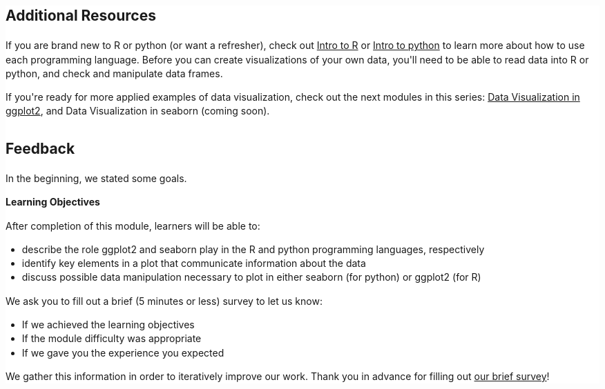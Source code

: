 ## Additional Resources

If you are brand new to R or python (or want a refresher), check out [Intro to R](https://liascript.github.io/course/?https://raw.githubusercontent.com/arcus/education-modules/main/objective_3_1/r_intensive/intro_to_r_rstudio/intro_to_r_rstudio.md) or [Intro to python](https://liascript.github.io/course/?https://raw.githubusercontent.com/arcus/education-modules/main/objective_3_1/python_intensive/Intro-to-python.md) to learn more about how to use each programming language. Before you can create visualizations of your own data, you'll need to be able to read data into R or python, and check and manipulate data frames.

If you're ready for more applied examples of data visualization, check out the next modules in this series: [Data Visualization in ggplot2](https://liascript.github.io/course/?https://raw.githubusercontent.com/arcus/education-modules/main/objective_3_1/data_visualization_in_ggplot2/data_visualization_ggplot2.md#1), and Data Visualization in seaborn (coming soon).

## Feedback

In the beginning, we stated some goals.

**Learning Objectives**

After completion of this module, learners will be able to:

* describe the role ggplot2 and seaborn play in the R and python programming languages, respectively
* identify key elements in a plot that communicate information about the data
* discuss possible data manipulation necessary to plot in either seaborn (for python) or ggplot2 (for R)

We ask you to fill out a brief (5 minutes or less) survey to let us know:

* If we achieved the learning objectives
* If the module difficulty was appropriate
* If we gave you the experience you expected

We gather this information in order to iteratively improve our work.  Thank you in advance for filling out [our brief survey](https://redcap.chop.edu/surveys/?s=KHTXCXJJ93&module_name=%22Data+visualization+in+open+source+software%22)!
